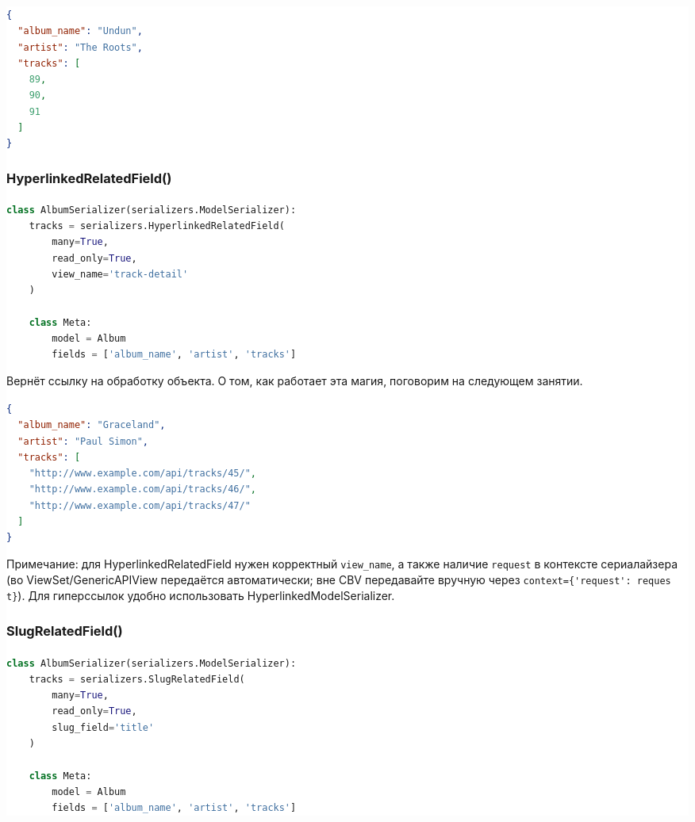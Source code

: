 
```json
{
  "album_name": "Undun",
  "artist": "The Roots",
  "tracks": [
    89,
    90,
    91
  ]
}
```

### HyperlinkedRelatedField()

```python
class AlbumSerializer(serializers.ModelSerializer):
    tracks = serializers.HyperlinkedRelatedField(
        many=True,
        read_only=True,
        view_name='track-detail'
    )

    class Meta:
        model = Album
        fields = ['album_name', 'artist', 'tracks']
```

Вернёт ссылку на обработку объекта. О том, как работает эта магия, поговорим на следующем занятии.

```json
{
  "album_name": "Graceland",
  "artist": "Paul Simon",
  "tracks": [
    "http://www.example.com/api/tracks/45/",
    "http://www.example.com/api/tracks/46/",
    "http://www.example.com/api/tracks/47/"
  ]
}
```
Примечание: для HyperlinkedRelatedField нужен корректный `view_name`, а также наличие `request` в контексте сериалайзера (во ViewSet/GenericAPIView передаётся автоматически; вне CBV передавайте вручную через `context={'request': request}`). Для гиперссылок удобно использовать HyperlinkedModelSerializer.


### SlugRelatedField()

```python
class AlbumSerializer(serializers.ModelSerializer):
    tracks = serializers.SlugRelatedField(
        many=True,
        read_only=True,
        slug_field='title'
    )

    class Meta:
        model = Album
        fields = ['album_name', 'artist', 'tracks']
```
